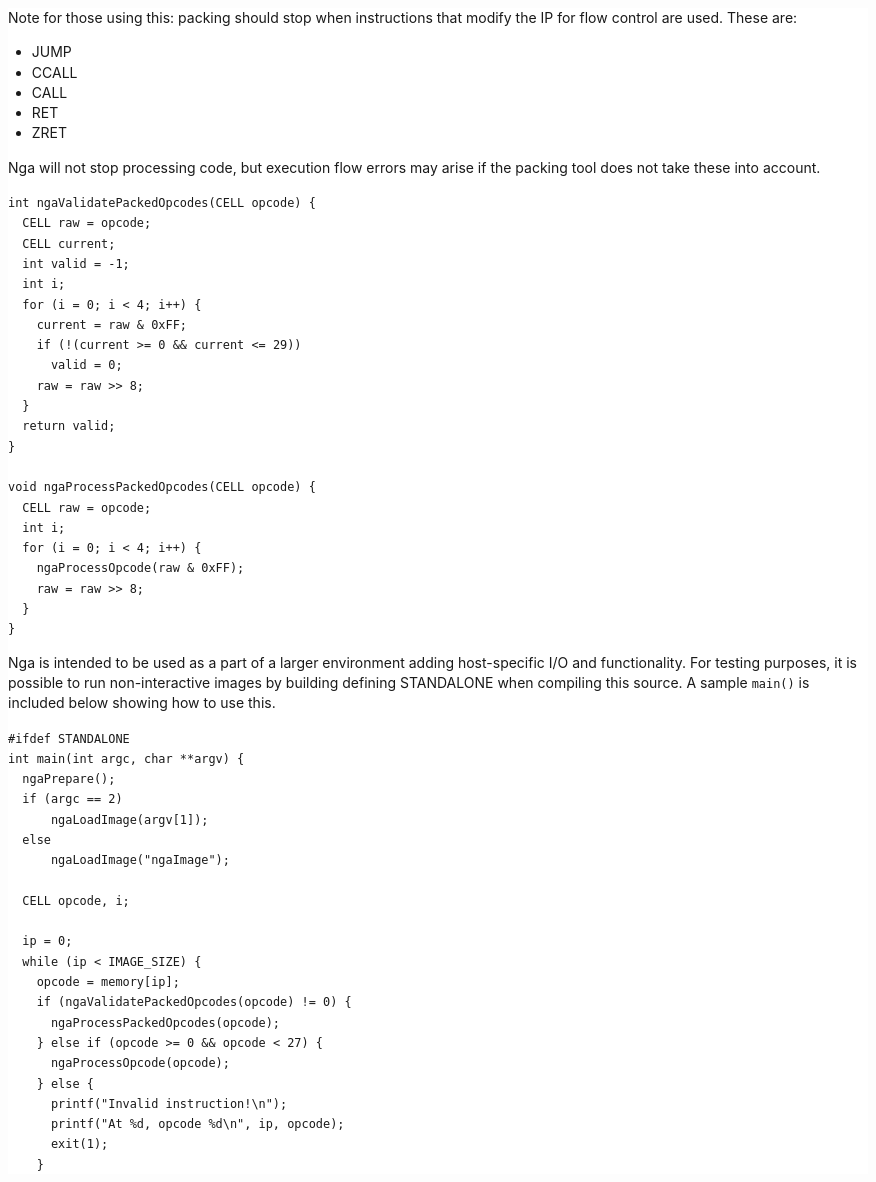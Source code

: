 Note for those using this: packing should stop when instructions that
modify the IP for flow control are used. These are:

* JUMP
* CCALL
* CALL
* RET
* ZRET

Nga will not stop processing code, but execution flow errors may arise
if the packing tool does not take these into account.

~~~
int ngaValidatePackedOpcodes(CELL opcode) {
  CELL raw = opcode;
  CELL current;
  int valid = -1;
  int i;
  for (i = 0; i < 4; i++) {
    current = raw & 0xFF;
    if (!(current >= 0 && current <= 29))
      valid = 0;
    raw = raw >> 8;
  }
  return valid;
}

void ngaProcessPackedOpcodes(CELL opcode) {
  CELL raw = opcode;
  int i;
  for (i = 0; i < 4; i++) {
    ngaProcessOpcode(raw & 0xFF);
    raw = raw >> 8;
  }
}
~~~

Nga is intended to be used as a part of a larger environment adding
host-specific I/O and functionality. For testing purposes, it is
possible to run non-interactive images by building defining STANDALONE
when compiling this source. A sample `main()` is included below showing
how to use this.

~~~
#ifdef STANDALONE
int main(int argc, char **argv) {
  ngaPrepare();
  if (argc == 2)
      ngaLoadImage(argv[1]);
  else
      ngaLoadImage("ngaImage");

  CELL opcode, i;

  ip = 0;
  while (ip < IMAGE_SIZE) {
    opcode = memory[ip];
    if (ngaValidatePackedOpcodes(opcode) != 0) {
      ngaProcessPackedOpcodes(opcode);
    } else if (opcode >= 0 && opcode < 27) {
      ngaProcessOpcode(opcode);
    } else {
      printf("Invalid instruction!\n");
      printf("At %d, opcode %d\n", ip, opcode);
      exit(1);
    }
~~~